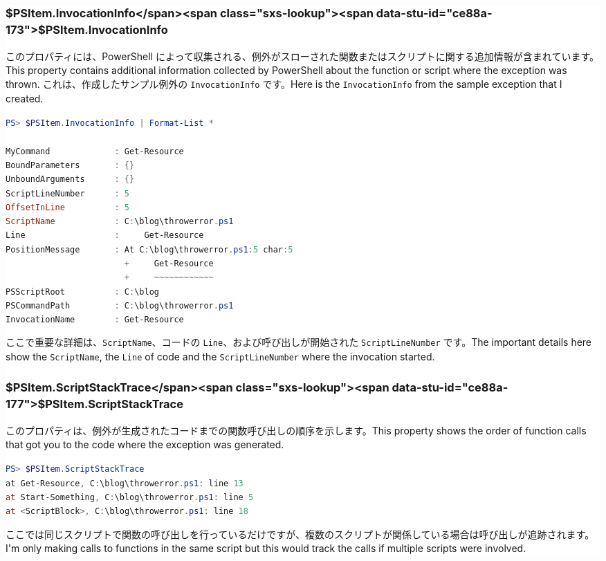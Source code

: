 ### <a name="psiteminvocationinfo"></a><span data-ttu-id="ce88a-173">$PSItem.InvocationInfo</span><span class="sxs-lookup"><span data-stu-id="ce88a-173">$PSItem.InvocationInfo</span></span>

<span data-ttu-id="ce88a-174">このプロパティには、PowerShell によって収集される、例外がスローされた関数またはスクリプトに関する追加情報が含まれています。</span><span class="sxs-lookup"><span data-stu-id="ce88a-174">This property contains additional information collected by PowerShell about the function or script where the exception was thrown.</span></span> <span data-ttu-id="ce88a-175">これは、作成したサンプル例外の `InvocationInfo` です。</span><span class="sxs-lookup"><span data-stu-id="ce88a-175">Here is the `InvocationInfo` from the sample exception that I created.</span></span>

```powershell
PS> $PSItem.InvocationInfo | Format-List *

MyCommand             : Get-Resource
BoundParameters       : {}
UnboundArguments      : {}
ScriptLineNumber      : 5
OffsetInLine          : 5
ScriptName            : C:\blog\throwerror.ps1
Line                  :     Get-Resource
PositionMessage       : At C:\blog\throwerror.ps1:5 char:5
                        +     Get-Resource
                        +     ~~~~~~~~~~~~
PSScriptRoot          : C:\blog
PSCommandPath         : C:\blog\throwerror.ps1
InvocationName        : Get-Resource
```

<span data-ttu-id="ce88a-176">ここで重要な詳細は、`ScriptName`、コードの `Line`、および呼び出しが開始された `ScriptLineNumber` です。</span><span class="sxs-lookup"><span data-stu-id="ce88a-176">The important details here show the `ScriptName`, the `Line` of code and the `ScriptLineNumber` where the invocation started.</span></span>

### <a name="psitemscriptstacktrace"></a><span data-ttu-id="ce88a-177">$PSItem.ScriptStackTrace</span><span class="sxs-lookup"><span data-stu-id="ce88a-177">$PSItem.ScriptStackTrace</span></span>

<span data-ttu-id="ce88a-178">このプロパティは、例外が生成されたコードまでの関数呼び出しの順序を示します。</span><span class="sxs-lookup"><span data-stu-id="ce88a-178">This property shows the order of function calls that got you to the code where the exception was generated.</span></span>

```powershell
PS> $PSItem.ScriptStackTrace
at Get-Resource, C:\blog\throwerror.ps1: line 13
at Start-Something, C:\blog\throwerror.ps1: line 5
at <ScriptBlock>, C:\blog\throwerror.ps1: line 18
```

<span data-ttu-id="ce88a-179">ここでは同じスクリプトで関数の呼び出しを行っているだけですが、複数のスクリプトが関係している場合は呼び出しが追跡されます。</span><span class="sxs-lookup"><span data-stu-id="ce88a-179">I'm only making calls to functions in the same script but this would track the calls if multiple scripts were involved.</span></span>

